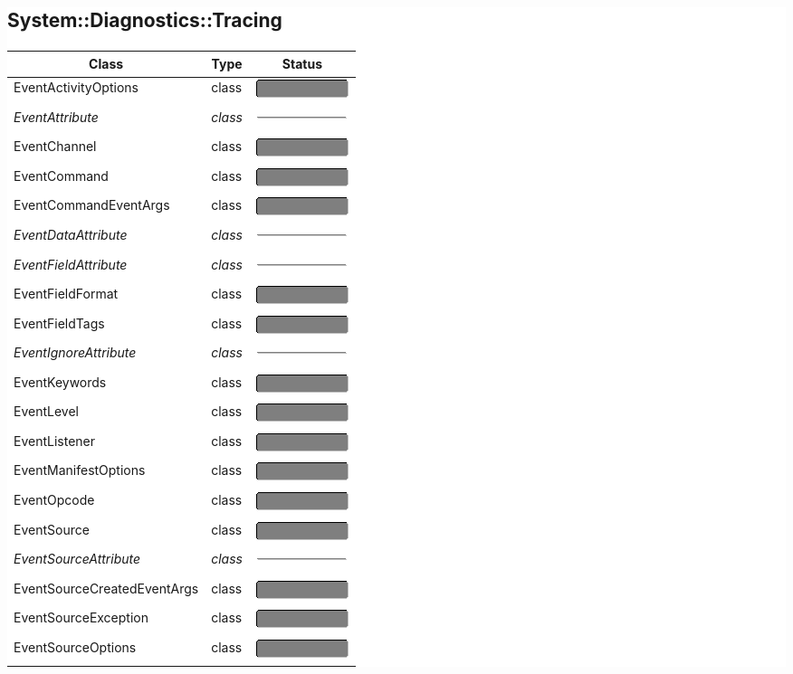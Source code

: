 ## System::Diagnostics::Tracing

| Class                       | Type          | Status                                |
|-----------------------------|---------------|---------------------------------------|
| EventActivityOptions        | class         | ![Progress](Pictures/Progress0.png)   |
| *EventAttribute*            | *class*       | ![Progress](Pictures/ProgressIna.png) |
| EventChannel                | class         | ![Progress](Pictures/Progress0.png)   |
| EventCommand                | class         | ![Progress](Pictures/Progress0.png)   |
| EventCommandEventArgs       | class         | ![Progress](Pictures/Progress0.png)   |
| *EventDataAttribute*        | *class*       | ![Progress](Pictures/ProgressIna.png) |
| *EventFieldAttribute*       | *class*       | ![Progress](Pictures/ProgressIna.png) |
| EventFieldFormat            | class         | ![Progress](Pictures/Progress0.png)   |
| EventFieldTags              | class         | ![Progress](Pictures/Progress0.png)   |
| *EventIgnoreAttribute*      | *class*       | ![Progress](Pictures/ProgressIna.png) |
| EventKeywords               | class         | ![Progress](Pictures/Progress0.png)   |
| EventLevel                  | class         | ![Progress](Pictures/Progress0.png)   |
| EventListener               | class         | ![Progress](Pictures/Progress0.png)   |
| EventManifestOptions        | class         | ![Progress](Pictures/Progress0.png)   |
| EventOpcode                 | class         | ![Progress](Pictures/Progress0.png)   |
| EventSource                 | class         | ![Progress](Pictures/Progress0.png)   |
| *EventSourceAttribute*      | *class*       | ![Progress](Pictures/ProgressIna.png) |
| EventSourceCreatedEventArgs | class         | ![Progress](Pictures/Progress0.png)   |
| EventSourceException        | class         | ![Progress](Pictures/Progress0.png)   |
| EventSourceOptions          | class         | ![Progress](Pictures/Progress0.png)   |